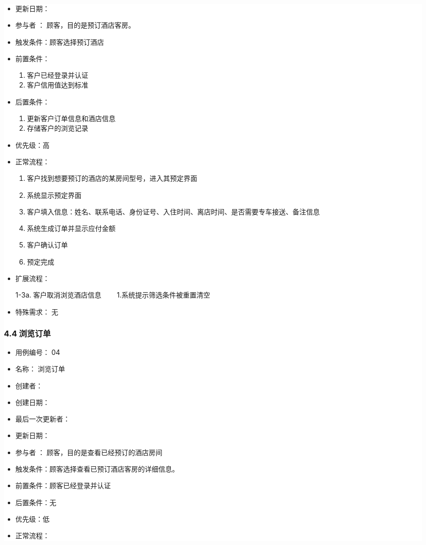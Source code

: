 - 更新日期： 

- 参与者 ： 顾客，目的是预订酒店客房。

- 触发条件：顾客选择预订酒店

- 前置条件：

  1. 客户已经登录并认证
  2. 客户信用值达到标准

- 后置条件： 

  1. 更新客户订单信息和酒店信息
  2. 存储客户的浏览记录

- 优先级：高

- 正常流程：

  1. 客户找到想要预订的酒店的某房间型号，进入其预定界面

  2. 系统显示预定界面
  3. 客户填入信息：姓名、联系电话、身份证号、入住时间、离店时间、是否需要专车接送、备注信息
  4. 系统生成订单并显示应付金额
  5. 客户确认订单
  6. 预定完成

- 扩展流程：

  1-3a. 客户取消浏览酒店信息
    1.系统提示筛选条件被重置清空

- 特殊需求：
  无

  

### 4.4 浏览订单

- 用例编号： 04 

- 名称： 浏览订单 

- 创建者：

- 创建日期：

- 最后一次更新者：

- 更新日期：

- 参与者 ： 顾客，目的是查看已经预订的酒店房间

- 触发条件：顾客选择查看已预订酒店客房的详细信息。

- 前置条件：顾客已经登录并认证

- 后置条件：无

- 优先级：低

- 正常流程：
